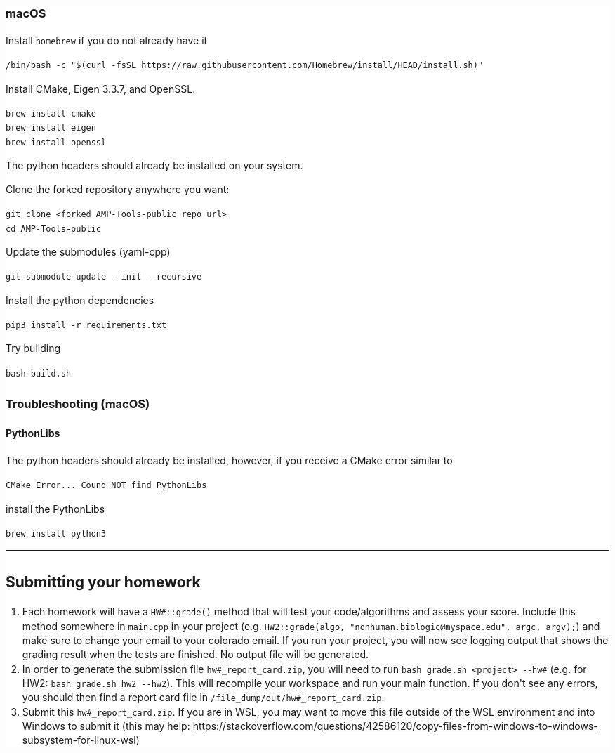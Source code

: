 ### macOS
Install `homebrew` if you do not already have it
```
/bin/bash -c "$(curl -fsSL https://raw.githubusercontent.com/Homebrew/install/HEAD/install.sh)"
```

Install CMake, Eigen 3.3.7, and OpenSSL. 
```
brew install cmake
brew install eigen
brew install openssl
```
The python headers should already be installed on your system.

Clone the forked repository anywhere you want:
```
git clone <forked AMP-Tools-public repo url>
cd AMP-Tools-public
```

Update the submodules (yaml-cpp)
```
git submodule update --init --recursive
```

Install the python dependencies
```
pip3 install -r requirements.txt 
```

Try building
```
bash build.sh
```

### Troubleshooting (macOS)
#### PythonLibs
The python headers should already be installed, however, if you receive a CMake error similar to
```
CMake Error... Cound NOT find PythonLibs
```
install the PythonLibs
```
brew install python3
```

---
## Submitting your homework
1) Each homework will have a `HW#::grade()` method that will test your code/algorithms and assess your score. Include this method somewhere in `main.cpp` in your project (e.g. `HW2::grade(algo, "nonhuman.biologic@myspace.edu", argc, argv);`) and make sure to change your email to your colorado email. If you run your project, you will now see logging output that shows the grading result when the tests are finished. No output file will be generated.
2) In order to generate the submission file `hw#_report_card.zip`, you will need to run `bash grade.sh <project> --hw#` (e.g. for HW2: `bash grade.sh hw2 --hw2`). This will recompile your workspace and run your main function. If you don't see any errors, you should then find a report card file in `/file_dump/out/hw#_report_card.zip`.
3) Submit this `hw#_report_card.zip`. If you are in WSL, you may want to move this file outside of the WSL environment and into Windows to submit it (this may help: https://stackoverflow.com/questions/42586120/copy-files-from-windows-to-windows-subsystem-for-linux-wsl)
